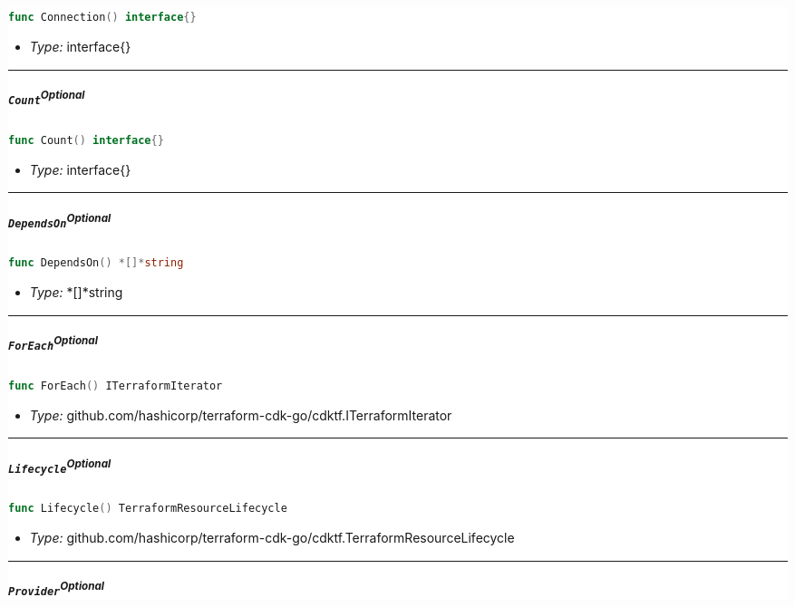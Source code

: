 ```go
func Connection() interface{}
```

- *Type:* interface{}

---

##### `Count`<sup>Optional</sup> <a name="Count" id="@skeptools/provider-zenduty.notificationRules.NotificationRules.property.count"></a>

```go
func Count() interface{}
```

- *Type:* interface{}

---

##### `DependsOn`<sup>Optional</sup> <a name="DependsOn" id="@skeptools/provider-zenduty.notificationRules.NotificationRules.property.dependsOn"></a>

```go
func DependsOn() *[]*string
```

- *Type:* *[]*string

---

##### `ForEach`<sup>Optional</sup> <a name="ForEach" id="@skeptools/provider-zenduty.notificationRules.NotificationRules.property.forEach"></a>

```go
func ForEach() ITerraformIterator
```

- *Type:* github.com/hashicorp/terraform-cdk-go/cdktf.ITerraformIterator

---

##### `Lifecycle`<sup>Optional</sup> <a name="Lifecycle" id="@skeptools/provider-zenduty.notificationRules.NotificationRules.property.lifecycle"></a>

```go
func Lifecycle() TerraformResourceLifecycle
```

- *Type:* github.com/hashicorp/terraform-cdk-go/cdktf.TerraformResourceLifecycle

---

##### `Provider`<sup>Optional</sup> <a name="Provider" id="@skeptools/provider-zenduty.notificationRules.NotificationRules.property.provider"></a>
